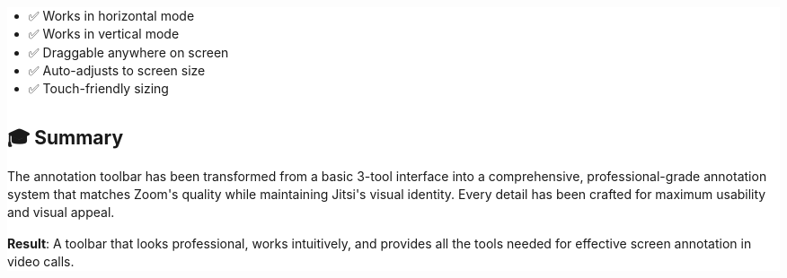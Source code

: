 - ✅ Works in horizontal mode
- ✅ Works in vertical mode
- ✅ Draggable anywhere on screen
- ✅ Auto-adjusts to screen size
- ✅ Touch-friendly sizing

## 🎓 Summary

The annotation toolbar has been transformed from a basic 3-tool interface into a comprehensive, professional-grade annotation system that matches Zoom's quality while maintaining Jitsi's visual identity. Every detail has been crafted for maximum usability and visual appeal.

**Result**: A toolbar that looks professional, works intuitively, and provides all the tools needed for effective screen annotation in video calls.
